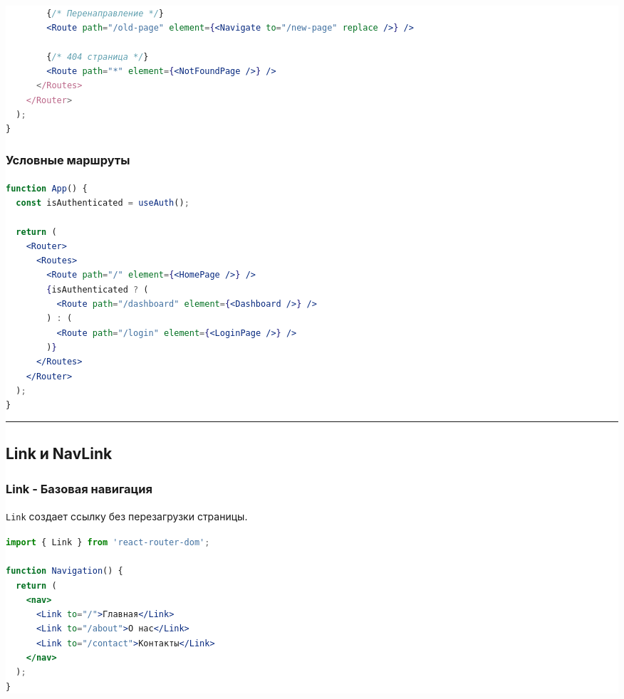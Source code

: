 ```jsx
        {/* Перенаправление */}
        <Route path="/old-page" element={<Navigate to="/new-page" replace />} />
        
        {/* 404 страница */}
        <Route path="*" element={<NotFoundPage />} />
      </Routes>
    </Router>
  );
}
```

### Условные маршруты

```jsx
function App() {
  const isAuthenticated = useAuth();
  
  return (
    <Router>
      <Routes>
        <Route path="/" element={<HomePage />} />
        {isAuthenticated ? (
          <Route path="/dashboard" element={<Dashboard />} />
        ) : (
          <Route path="/login" element={<LoginPage />} />
        )}
      </Routes>
    </Router>
  );
}
```

---

## Link и NavLink

### Link - Базовая навигация

`Link` создает ссылку без перезагрузки страницы.

```jsx
import { Link } from 'react-router-dom';

function Navigation() {
  return (
    <nav>
      <Link to="/">Главная</Link>
      <Link to="/about">О нас</Link>
      <Link to="/contact">Контакты</Link>
    </nav>
  );
}
```
